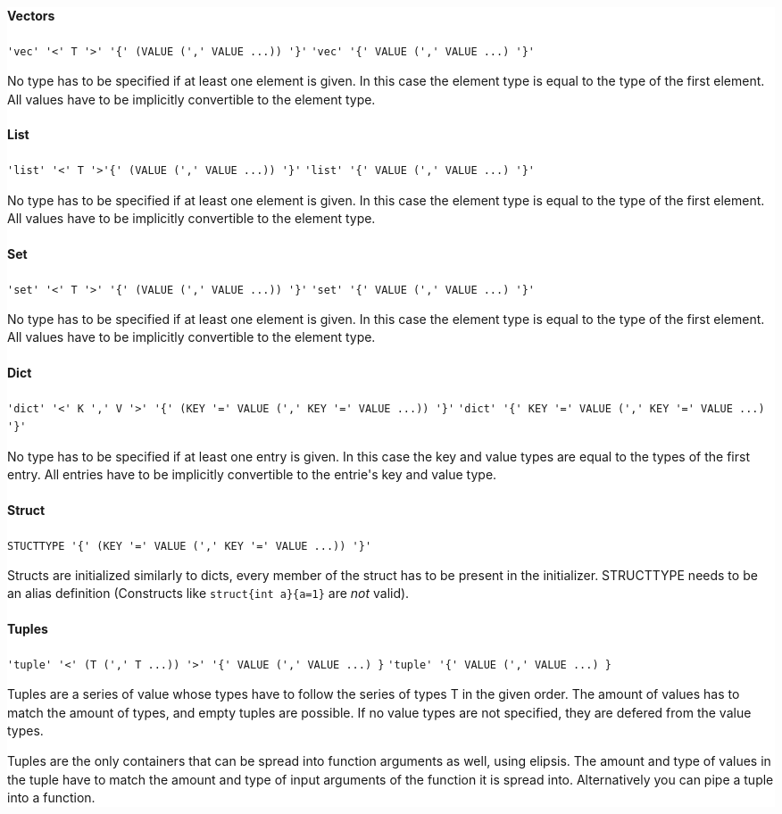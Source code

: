 #### Vectors

`'vec' '<' T '>' '{' (VALUE (',' VALUE ...)) '}'`
`'vec' '{' VALUE (',' VALUE ...) '}'`

No type has to be specified if at least one element is given. In this case the element type is equal to the type of the first element.
All values have to be implicitly convertible to the element type.

#### List

`'list' '<' T '>'{' (VALUE (',' VALUE ...)) '}'`
`'list' '{' VALUE (',' VALUE ...) '}'`

No type has to be specified if at least one element is given. In this case the element type is equal to the type of the first element.
All values have to be implicitly convertible to the element type.

#### Set

`'set' '<' T '>' '{' (VALUE (',' VALUE ...)) '}'`
`'set' '{' VALUE (',' VALUE ...) '}'`

No type has to be specified if at least one element is given. In this case the element type is equal to the type of the first element.
All values have to be implicitly convertible to the element type.

#### Dict

`'dict' '<' K ',' V '>' '{' (KEY '=' VALUE (',' KEY '=' VALUE ...)) '}'`
`'dict' '{' KEY '=' VALUE (',' KEY '=' VALUE ...) '}'`

No type has to be specified if at least one entry is given. In this case the key and value types are equal to the types of the first entry.
All entries have to be implicitly convertible to the entrie's key and value type.

#### Struct

`STUCTTYPE '{' (KEY '=' VALUE (',' KEY '=' VALUE ...)) '}'`

Structs are initialized similarly to dicts, every member of the struct has to be present in the initializer.
STRUCTTYPE needs to be an alias definition (Constructs like `struct{int a}{a=1}` are _not_ valid).

#### Tuples

`'tuple' '<' (T (',' T ...)) '>' '{' VALUE (',' VALUE ...) }`
`'tuple' '{' VALUE (',' VALUE ...) }`

Tuples are a series of value whose types have to follow the series of types T in the given order.
The amount of values has to match the amount of types, and empty tuples are possible.
If no value types are not specified, they are defered from the value types.

Tuples are the only containers that can be spread into function arguments as well, using elipsis.
The amount and type of values in the tuple have to match the amount and type of input arguments of the function it is spread into.
Alternatively you can pipe a tuple into a function.

